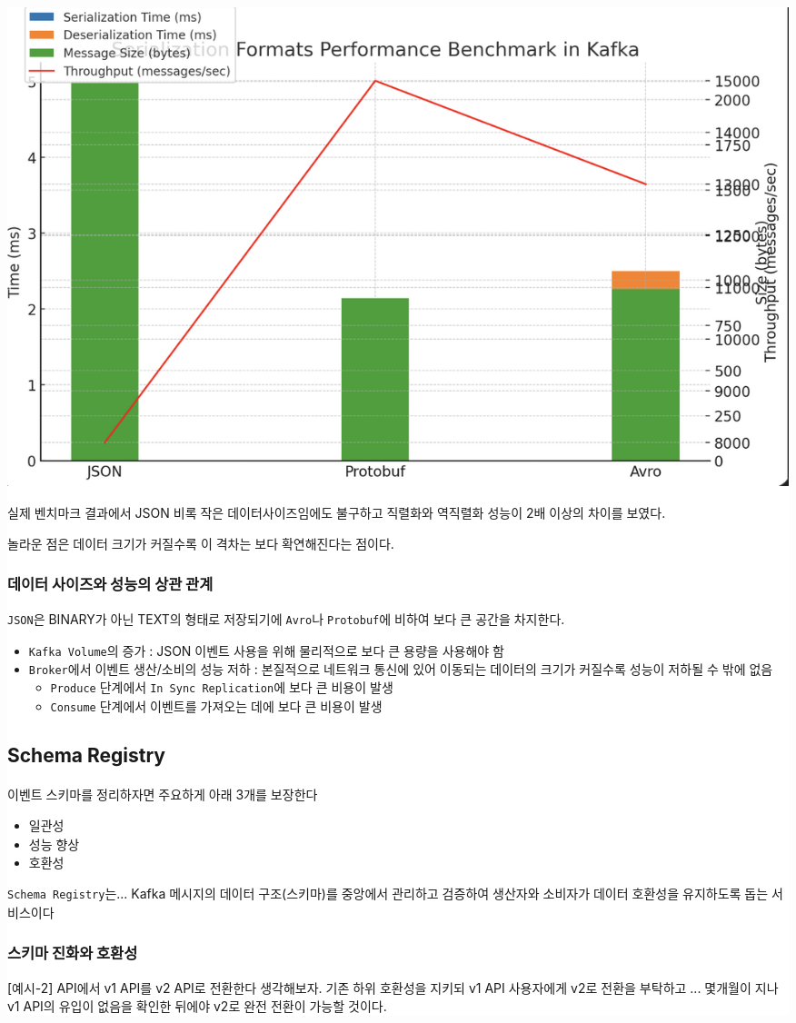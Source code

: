 ![](image-1.png)

실제 벤치마크 결과에서 JSON 비록 작은 데이터사이즈임에도 불구하고 직렬화와 역직렬화 성능이 2배 이상의 차이를 보였다.

놀라운 점은 데이터 크기가 커질수록 이 격차는 보다 확연해진다는 점이다. 

### 데이터 사이즈와 성능의 상관 관계
`JSON`은 BINARY가 아닌 TEXT의 형태로 저장되기에 `Avro`나 `Protobuf`에 비하여 보다 큰 공간을 차지한다.
- `Kafka Volume`의 증가 : JSON 이벤트 사용을 위해 물리적으로 보다 큰 용량을 사용해야 함
- `Broker`에서 이벤트 생산/소비의 성능 저하 : 본질적으로 네트워크 통신에 있어 이동되는 데이터의 크기가 커질수록 성능이 저하될 수 밖에 없음
    - `Produce` 단계에서 `In Sync Replication`에 보다 큰 비용이 발생
    - `Consume` 단계에서 이벤트를 가져오는 데에 보다 큰 비용이 발생

## Schema Registry
이벤트 스키마를 정리하자면 주요하게 아래 3개를 보장한다
- 일관성
- 성능 향상
- 호환성

`Schema Registry`는... Kafka 메시지의 데이터 구조(스키마)를 중앙에서 관리하고 검증하여 생산자와 소비자가 데이터 호환성을 유지하도록 돕는 서비스이다


### 스키마 진화와 호환성
[예시-2] API에서 v1 API를 v2 API로 전환한다 생각해보자. 기존 하위 호환성을 지키되 v1 API 사용자에게 v2로 전환을 부탁하고 ... 몇개월이 지나 v1 API의 유입이 없음을 확인한 뒤에야 v2로 완전 전환이 가능할 것이다.
